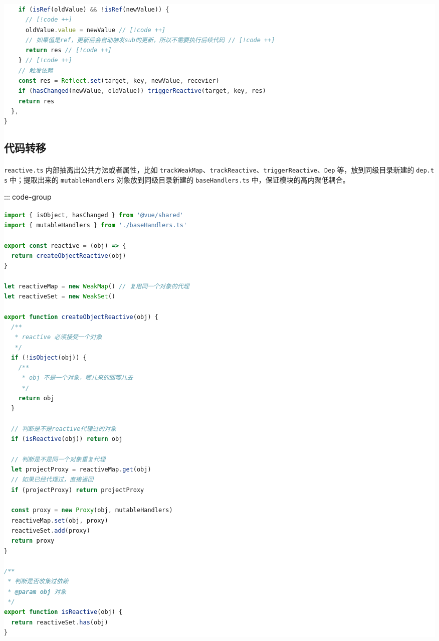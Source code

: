 ```ts
    if (isRef(oldValue) && !isRef(newValue)) {
      // [!code ++]
      oldValue.value = newValue // [!code ++]
      // 如果值是ref，更新后会自动触发sub的更新，所以不需要执行后续代码 // [!code ++]
      return res // [!code ++]
    } // [!code ++]
    // 触发依赖
    const res = Reflect.set(target, key, newValue, recevier)
    if (hasChanged(newValue, oldValue)) triggerReactive(target, key, res)
    return res
  },
}
```

## 代码转移

`reactive.ts` 内部抽离出公共方法或者属性，比如 `trackWeakMap`、`trackReactive`、`triggerReactive`、`Dep` 等，放到同级目录新建的 `dep.ts` 中；提取出来的 `mutableHandlers` 对象放到同级目录新建的 `baseHandlers.ts` 中，保证模块的高内聚低耦合。

::: code-group

```ts [reactive.ts]
import { isObject, hasChanged } from '@vue/shared'
import { mutableHandlers } from './baseHandlers.ts'

export const reactive = (obj) => {
  return createObjectReactive(obj)
}

let reactiveMap = new WeakMap() // 复用同一个对象的代理
let reactiveSet = new WeakSet()

export function createObjectReactive(obj) {
  /**
   * reactive 必须接受一个对象
   */
  if (!isObject(obj)) {
    /**
     * obj 不是一个对象，哪儿来的回哪儿去
     */
    return obj
  }

  // 判断是不是reactive代理过的对象
  if (isReactive(obj)) return obj

  // 判断是不是同一个对象重复代理
  let projectProxy = reactiveMap.get(obj)
  // 如果已经代理过，直接返回
  if (projectProxy) return projectProxy

  const proxy = new Proxy(obj, mutableHandlers)
  reactiveMap.set(obj, proxy)
  reactiveSet.add(proxy)
  return proxy
}

/**
 * 判断是否收集过依赖
 * @param obj 对象
 */
export function isReactive(obj) {
  return reactiveSet.has(obj)
}
```

[WeakMap]: {
  [obj]: {